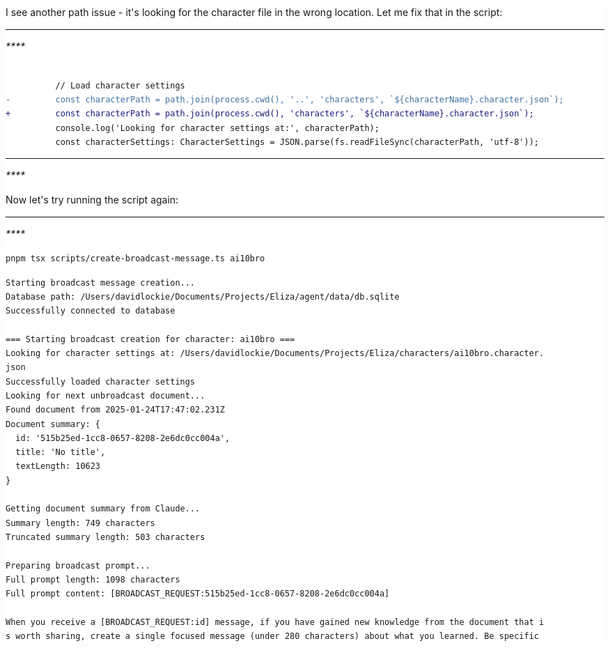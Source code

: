 



I see another path issue - it's looking for the character file in the wrong location. Let me fix that in the script:

---

_****_

```diff
  
          // Load character settings
-         const characterPath = path.join(process.cwd(), '..', 'characters', `${characterName}.character.json`);
+         const characterPath = path.join(process.cwd(), 'characters', `${characterName}.character.json`);
          console.log('Looking for character settings at:', characterPath);
          const characterSettings: CharacterSettings = JSON.parse(fs.readFileSync(characterPath, 'utf-8'));
```

---

_****_







Now let's try running the script again:

---

_****_

```bash
pnpm tsx scripts/create-broadcast-message.ts ai10bro
```

```
Starting broadcast message creation...
Database path: /Users/davidlockie/Documents/Projects/Eliza/agent/data/db.sqlite
Successfully connected to database

=== Starting broadcast creation for character: ai10bro ===
Looking for character settings at: /Users/davidlockie/Documents/Projects/Eliza/characters/ai10bro.character.
json
Successfully loaded character settings
Looking for next unbroadcast document...
Found document from 2025-01-24T17:47:02.231Z
Document summary: {
  id: '515b25ed-1cc8-0657-8208-2e6dc0cc004a',
  title: 'No title',
  textLength: 10623
}

Getting document summary from Claude...
Summary length: 749 characters
Truncated summary length: 503 characters

Preparing broadcast prompt...
Full prompt length: 1098 characters
Full prompt content: [BROADCAST_REQUEST:515b25ed-1cc8-0657-8208-2e6dc0cc004a]

When you receive a [BROADCAST_REQUEST:id] message, if you have gained new knowledge from the document that i
s worth sharing, create a single focused message (under 280 characters) about what you learned. Be specific
```